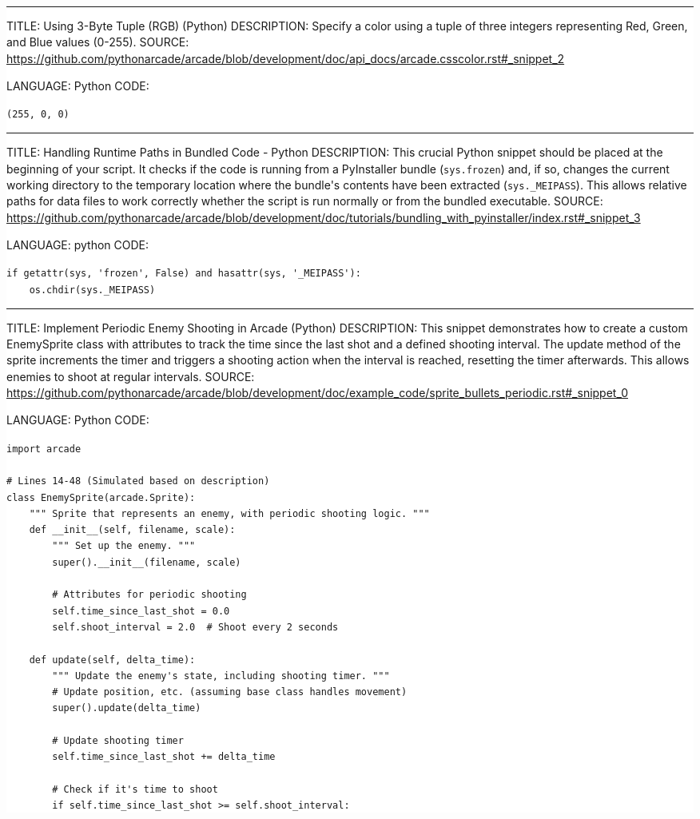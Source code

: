 ----------------------------------------

TITLE: Using 3-Byte Tuple (RGB) (Python)
DESCRIPTION: Specify a color using a tuple of three integers representing Red, Green, and Blue values (0-255).
SOURCE: https://github.com/pythonarcade/arcade/blob/development/doc/api_docs/arcade.csscolor.rst#_snippet_2

LANGUAGE: Python
CODE:
```
(255, 0, 0)
```

----------------------------------------

TITLE: Handling Runtime Paths in Bundled Code - Python
DESCRIPTION: This crucial Python snippet should be placed at the beginning of your script. It checks if the code is running from a PyInstaller bundle (`sys.frozen`) and, if so, changes the current working directory to the temporary location where the bundle's contents have been extracted (`sys._MEIPASS`). This allows relative paths for data files to work correctly whether the script is run normally or from the bundled executable.
SOURCE: https://github.com/pythonarcade/arcade/blob/development/doc/tutorials/bundling_with_pyinstaller/index.rst#_snippet_3

LANGUAGE: python
CODE:
```
if getattr(sys, 'frozen', False) and hasattr(sys, '_MEIPASS'):
    os.chdir(sys._MEIPASS)
```

----------------------------------------

TITLE: Implement Periodic Enemy Shooting in Arcade (Python)
DESCRIPTION: This snippet demonstrates how to create a custom EnemySprite class with attributes to track the time since the last shot and a defined shooting interval. The update method of the sprite increments the timer and triggers a shooting action when the interval is reached, resetting the timer afterwards. This allows enemies to shoot at regular intervals.
SOURCE: https://github.com/pythonarcade/arcade/blob/development/doc/example_code/sprite_bullets_periodic.rst#_snippet_0

LANGUAGE: Python
CODE:
```
import arcade

# Lines 14-48 (Simulated based on description)
class EnemySprite(arcade.Sprite):
    """ Sprite that represents an enemy, with periodic shooting logic. """
    def __init__(self, filename, scale):
        """ Set up the enemy. """
        super().__init__(filename, scale)

        # Attributes for periodic shooting
        self.time_since_last_shot = 0.0
        self.shoot_interval = 2.0  # Shoot every 2 seconds

    def update(self, delta_time):
        """ Update the enemy's state, including shooting timer. """
        # Update position, etc. (assuming base class handles movement)
        super().update(delta_time)

        # Update shooting timer
        self.time_since_last_shot += delta_time

        # Check if it's time to shoot
        if self.time_since_last_shot >= self.shoot_interval:
```